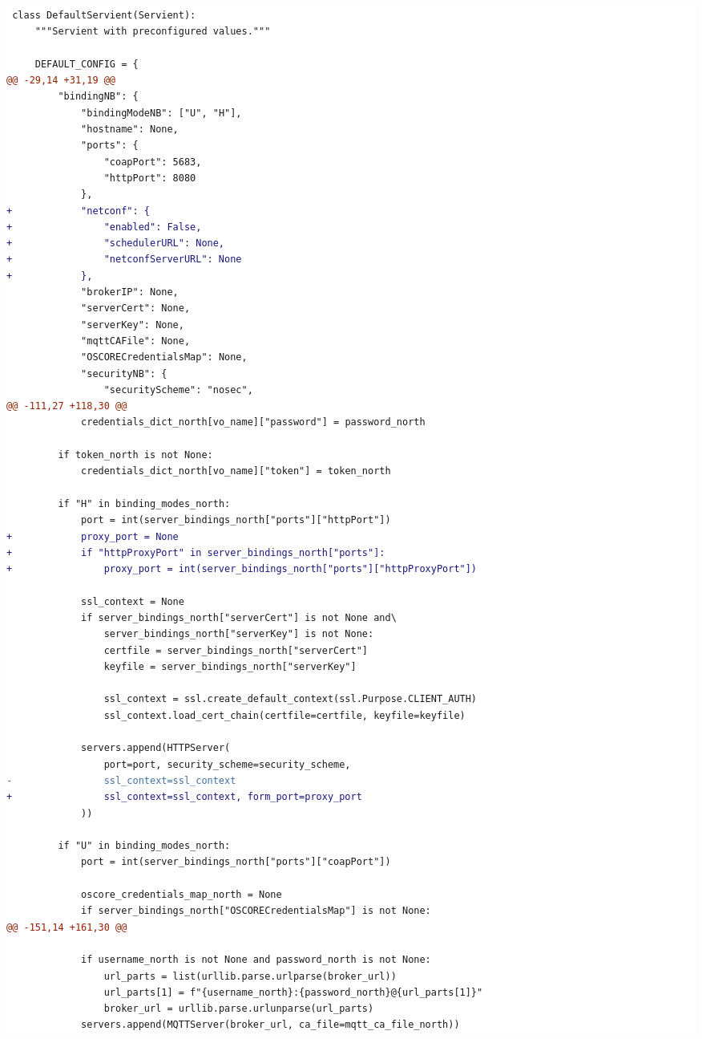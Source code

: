 ```diff
 class DefaultServient(Servient):
     """Servient with preconfigured values."""
 
     DEFAULT_CONFIG = {
@@ -29,14 +31,19 @@
         "bindingNB": {
             "bindingModeNB": ["U", "H"],
             "hostname": None,
             "ports": {
                 "coapPort": 5683,
                 "httpPort": 8080
             },
+            "netconf": {
+                "enabled": False,
+                "schedulerURL": None,
+                "netconfServerURL": None
+            },
             "brokerIP": None,
             "serverCert": None,
             "serverKey": None,
             "mqttCAFile": None,
             "OSCORECredentialsMap": None,
             "securityNB": {
                 "securityScheme": "nosec",
@@ -111,27 +118,30 @@
             credentials_dict_north[vo_name]["password"] = password_north
 
         if token_north is not None:
             credentials_dict_north[vo_name]["token"] = token_north
 
         if "H" in binding_modes_north:
             port = int(server_bindings_north["ports"]["httpPort"])
+            proxy_port = None
+            if "httpProxyPort" in server_bindings_north["ports"]:
+                proxy_port = int(server_bindings_north["ports"]["httpProxyPort"])
 
             ssl_context = None
             if server_bindings_north["serverCert"] is not None and\
                 server_bindings_north["serverKey"] is not None:
                 certfile = server_bindings_north["serverCert"]
                 keyfile = server_bindings_north["serverKey"]
 
                 ssl_context = ssl.create_default_context(ssl.Purpose.CLIENT_AUTH)
                 ssl_context.load_cert_chain(certfile=certfile, keyfile=keyfile)
 
             servers.append(HTTPServer(
                 port=port, security_scheme=security_scheme,
-                ssl_context=ssl_context
+                ssl_context=ssl_context, form_port=proxy_port
             ))
 
         if "U" in binding_modes_north:
             port = int(server_bindings_north["ports"]["coapPort"])
 
             oscore_credentials_map_north = None
             if server_bindings_north["OSCORECredentialsMap"] is not None:
@@ -151,14 +161,30 @@
 
             if username_north is not None and password_north is not None:
                 url_parts = list(urllib.parse.urlparse(broker_url))
                 url_parts[1] = f"{username_north}:{password_north}@{url_parts[1]}"
                 broker_url = urllib.parse.urlunparse(url_parts)
             servers.append(MQTTServer(broker_url, ca_file=mqtt_ca_file_north))
```